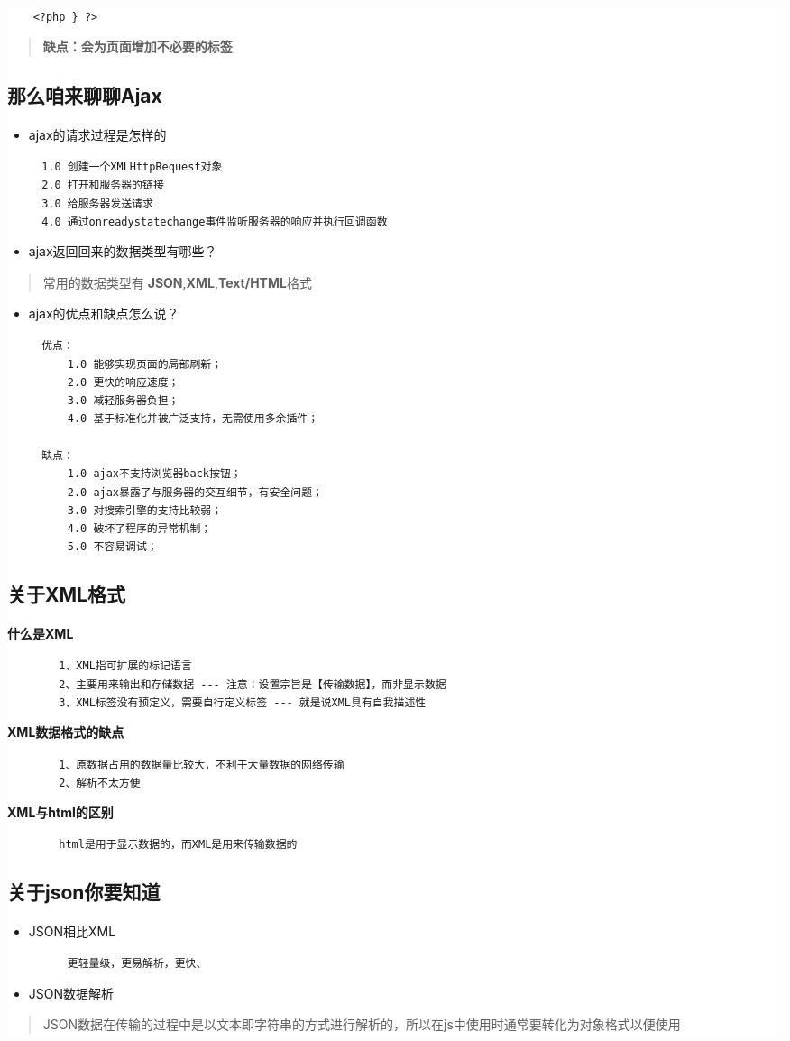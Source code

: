         <?php } ?>

> **缺点：会为页面增加不必要的标签**

## 那么咱来聊聊Ajax

- ajax的请求过程是怎样的

        1.0 创建一个XMLHttpRequest对象
        2.0 打开和服务器的链接
        3.0 给服务器发送请求
        4.0 通过onreadystatechange事件监听服务器的响应并执行回调函数

- ajax返回回来的数据类型有哪些？

> 常用的数据类型有 **JSON**,**XML**,**Text/HTML**格式

- ajax的优点和缺点怎么说？

        优点：
            1.0 能够实现页面的局部刷新；
            2.0 更快的响应速度；
            3.0 减轻服务器负担；
            4.0 基于标准化并被广泛支持，无需使用多余插件；

        缺点：
            1.0 ajax不支持浏览器back按钮；
            2.0 ajax暴露了与服务器的交互细节，有安全问题；
            3.0 对搜索引擎的支持比较弱；
            4.0 破坏了程序的异常机制；
            5.0 不容易调试；    


## 关于XML格式

**什么是XML**

            1、XML指可扩展的标记语言
            2、主要用来输出和存储数据 --- 注意：设置宗旨是【传输数据】，而非显示数据
            3、XML标签没有预定义，需要自行定义标签 --- 就是说XML具有自我描述性

**XML数据格式的缺点**

            1、原数据占用的数据量比较大，不利于大量数据的网络传输
            2、解析不太方便

**XML与html的区别**

            html是用于显示数据的，而XML是用来传输数据的

## 关于json你要知道
- JSON相比XML

            更轻量级，更易解析，更快、

- JSON数据解析
> JSON数据在传输的过程中是以文本即字符串的方式进行解析的，所以在js中使用时通常要转化为对象格式以便使用
